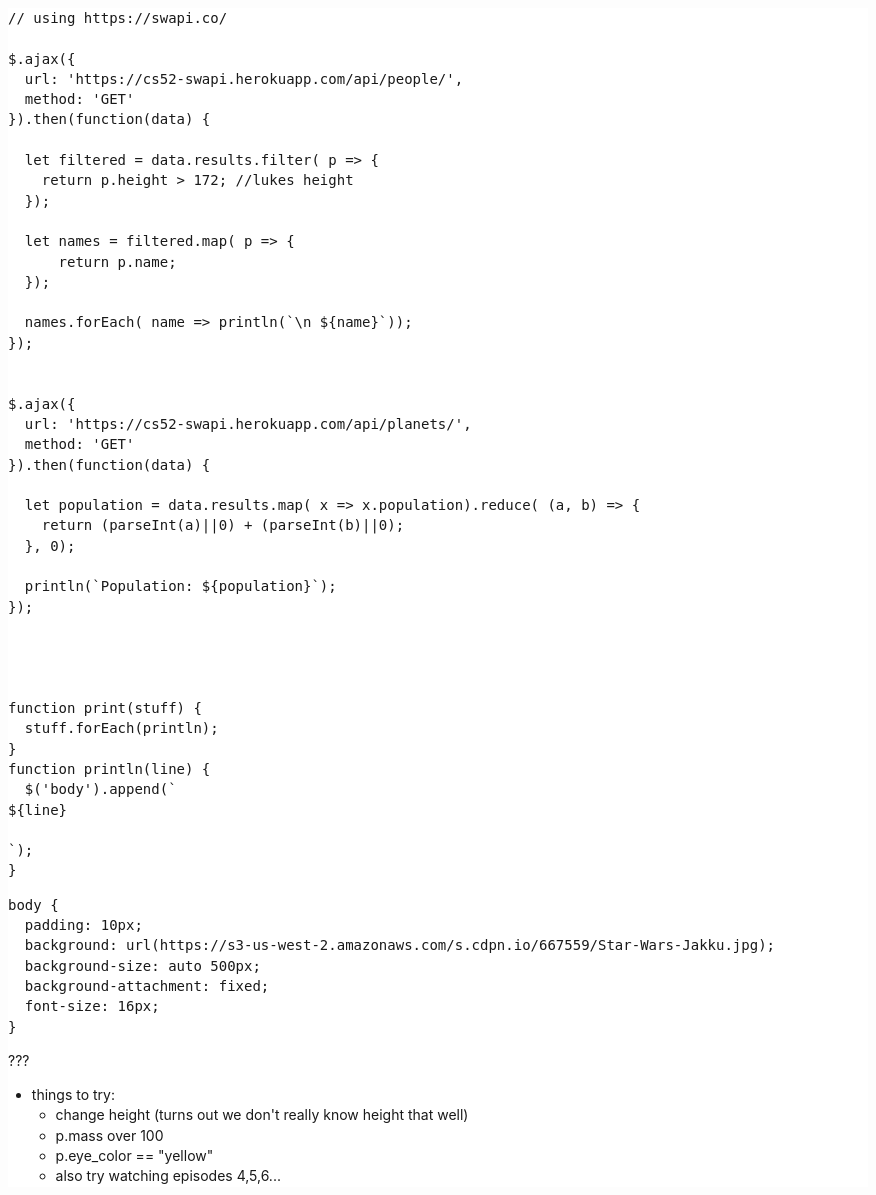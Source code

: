 <pre data-lang="babel">
// using https://swapi.co/ 

$.ajax({
  url: 'https://cs52-swapi.herokuapp.com/api/people/',
  method: 'GET'
}).then(function(data) {

  let filtered = data.results.filter( p => {
    return p.height > 172; //lukes height
  });
    
  let names = filtered.map( p => {
      return p.name;
  });
  
  names.forEach( name => println(`\n ${name}`));
});


$.ajax({
  url: 'https://cs52-swapi.herokuapp.com/api/planets/',
  method: 'GET'
}).then(function(data) {
    
  let population = data.results.map( x => x.population).reduce( (a, b) => {
    return (parseInt(a)||0) + (parseInt(b)||0);
  }, 0);
  
  println(`Population: ${population}`);
});




function print(stuff) {
  stuff.forEach(println);
}
function println(line) {
  $('body').append(`<br><div>${line}</div><br>`);
}
</pre>

<pre data-lang="css">
body {
  padding: 10px;
  background: url(https://s3-us-west-2.amazonaws.com/s.cdpn.io/667559/Star-Wars-Jakku.jpg);
  background-size: auto 500px;
  background-attachment: fixed;
  font-size: 16px;
}</pre>
</div>


???
* things to try:
  * change height (turns out we don't really know height that well)
  * p.mass over 100
  * p.eye_color == "yellow"
  * also try watching episodes 4,5,6... 
